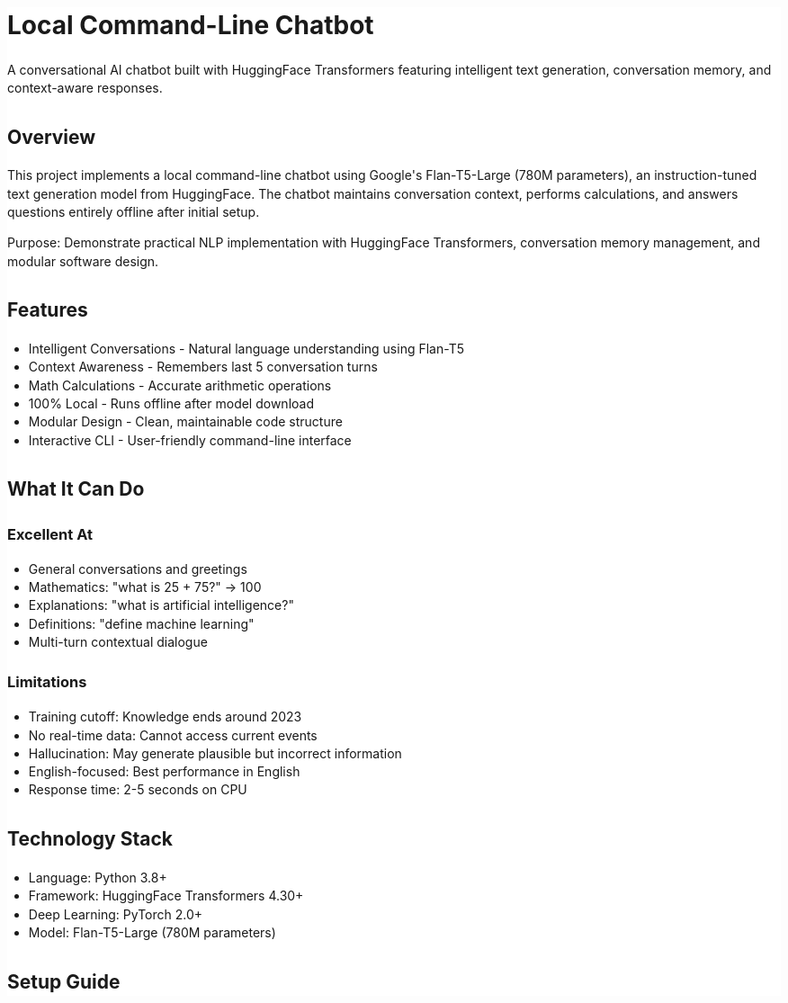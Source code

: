 # Local Command-Line Chatbot

A conversational AI chatbot built with HuggingFace Transformers featuring intelligent text generation, conversation memory, and context-aware responses.

## Overview

This project implements a local command-line chatbot using Google's Flan-T5-Large (780M parameters), an instruction-tuned text generation model from HuggingFace. The chatbot maintains conversation context, performs calculations, and answers questions entirely offline after initial setup.

Purpose: Demonstrate practical NLP implementation with HuggingFace Transformers, conversation memory management, and modular software design.

## Features

- Intelligent Conversations - Natural language understanding using Flan-T5
- Context Awareness - Remembers last 5 conversation turns
- Math Calculations - Accurate arithmetic operations
- 100% Local - Runs offline after model download
- Modular Design - Clean, maintainable code structure
- Interactive CLI - User-friendly command-line interface

## What It Can Do

### Excellent At

- General conversations and greetings
- Mathematics: "what is 25 + 75?" → 100
- Explanations: "what is artificial intelligence?"
- Definitions: "define machine learning"
- Multi-turn contextual dialogue

### Limitations

- Training cutoff: Knowledge ends around 2023
- No real-time data: Cannot access current events
- Hallucination: May generate plausible but incorrect information
- English-focused: Best performance in English
- Response time: 2-5 seconds on CPU

## Technology Stack

- Language: Python 3.8+
- Framework: HuggingFace Transformers 4.30+
- Deep Learning: PyTorch 2.0+
- Model: Flan-T5-Large (780M parameters)

## Setup Guide
